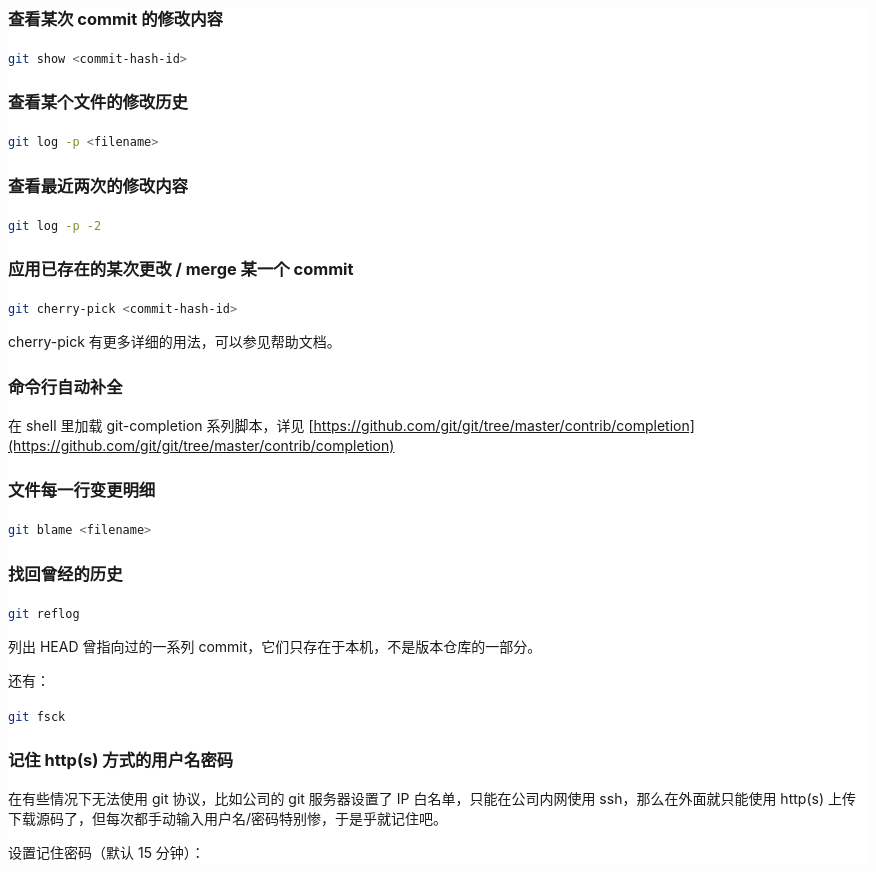 ### 查看某次 commit 的修改内容

```sh
git show <commit-hash-id>
```

### 查看某个文件的修改历史

```sh
git log -p <filename>
```

### 查看最近两次的修改内容

```sh
git log -p -2
```

### 应用已存在的某次更改 / merge 某一个 commit

```sh
git cherry-pick <commit-hash-id>
```

cherry-pick 有更多详细的用法，可以参见帮助文档。

### 命令行自动补全

在 shell 里加载 git-completion 系列脚本，详见 [https://github.com/git/git/tree/master/contrib/completion](https://github.com/git/git/tree/master/contrib/completion)

### 文件每一行变更明细

```sh
git blame <filename>
```

### 找回曾经的历史

```sh
git reflog
```

列出 HEAD 曾指向过的一系列 commit，它们只存在于本机，不是版本仓库的一部分。

还有：

```sh
git fsck
```

### 记住 http(s) 方式的用户名密码

在有些情况下无法使用 git 协议，比如公司的 git 服务器设置了 IP 白名单，只能在公司内网使用 ssh，那么在外面就只能使用 http(s) 上传下载源码了，但每次都手动输入用户名/密码特别惨，于是乎就记住吧。

设置记住密码（默认 15 分钟）：
